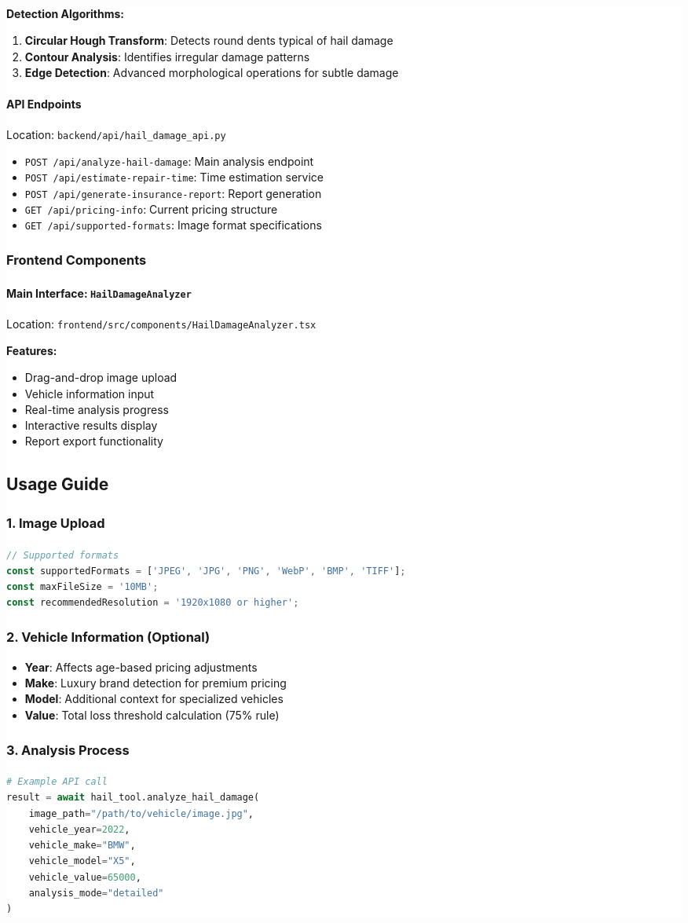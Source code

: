 **Detection Algorithms:**
1. **Circular Hough Transform**: Detects round dents typical of hail damage
2. **Contour Analysis**: Identifies irregular damage patterns
3. **Edge Detection**: Advanced morphological operations for subtle damage

#### API Endpoints
Location: `backend/api/hail_damage_api.py`

- `POST /api/analyze-hail-damage`: Main analysis endpoint
- `POST /api/estimate-repair-time`: Time estimation service
- `POST /api/generate-insurance-report`: Report generation
- `GET /api/pricing-info`: Current pricing structure
- `GET /api/supported-formats`: Image format specifications

### Frontend Components

#### Main Interface: `HailDamageAnalyzer`
Location: `frontend/src/components/HailDamageAnalyzer.tsx`

**Features:**
- Drag-and-drop image upload
- Vehicle information input
- Real-time analysis progress
- Interactive results display
- Report export functionality

## Usage Guide

### 1. Image Upload
```typescript
// Supported formats
const supportedFormats = ['JPEG', 'JPG', 'PNG', 'WebP', 'BMP', 'TIFF'];
const maxFileSize = '10MB';
const recommendedResolution = '1920x1080 or higher';
```

### 2. Vehicle Information (Optional)
- **Year**: Affects age-based pricing adjustments
- **Make**: Luxury brand detection for premium pricing
- **Model**: Additional context for specialized vehicles
- **Value**: Total loss threshold calculation (75% rule)

### 3. Analysis Process
```python
# Example API call
result = await hail_tool.analyze_hail_damage(
    image_path="/path/to/vehicle/image.jpg",
    vehicle_year=2022,
    vehicle_make="BMW",
    vehicle_model="X5",
    vehicle_value=65000,
    analysis_mode="detailed"
)
```
